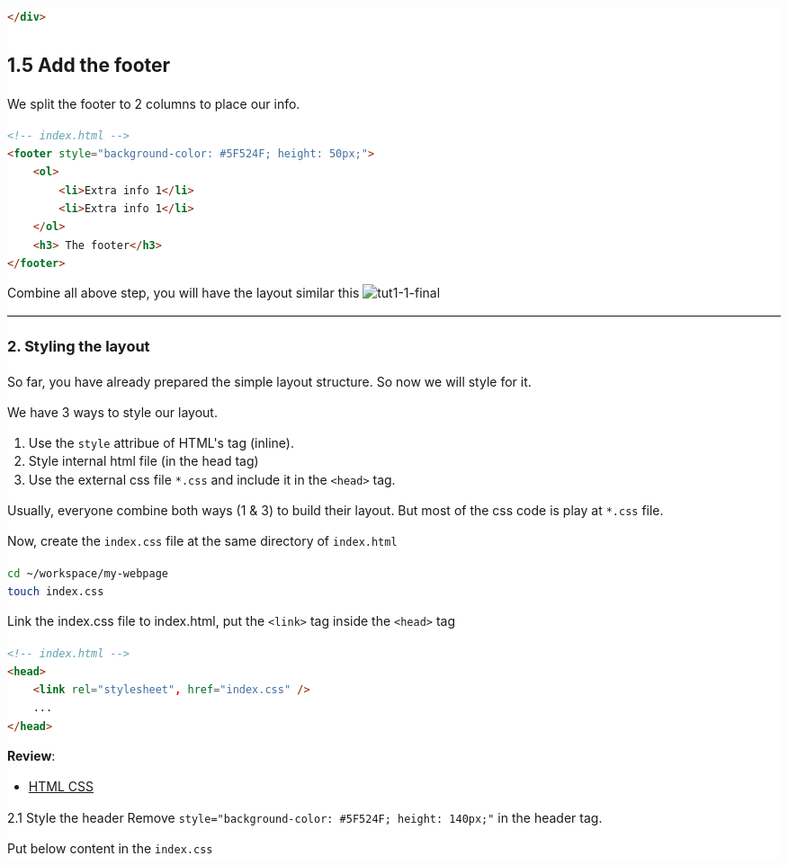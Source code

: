 ```html
</div>
```

## 1.5 Add the footer
We split the footer to 2 columns to place our info.
```html
<!-- index.html -->
<footer style="background-color: #5F524F; height: 50px;">
    <ol>
        <li>Extra info 1</li>
        <li>Extra info 1</li>
    </ol>
    <h3> The footer</h3>
</footer>
```

Combine all above step, you will have the layout similar this
![tut1-1-final](images/tut1-1-final.png)

***
### 2. Styling the layout
So far, you have already prepared the simple layout structure. So now we will style for it.

We have 3 ways to style our layout.
1. Use the `style` attribue of HTML's tag (inline).
2. Style internal html file (in the head tag)
3. Use the external css file `*.css` and include it in the `<head>` tag.

Usually, everyone combine both ways (1 & 3) to build their layout. But most of the css code is play at `*.css` file.

Now, create the `index.css` file at the same directory of `index.html`

```bash
cd ~/workspace/my-webpage
touch index.css
```

Link the index.css file to index.html, put the `<link>` tag inside the `<head>` tag
```html
<!-- index.html -->
<head>
    <link rel="stylesheet", href="index.css" />
    ...
</head>
```

__Review__:
- [HTML CSS](https://www.w3schools.com/html/html_css.asp)

2.1 Style the header
Remove `style="background-color: #5F524F; height: 140px;"` in the header tag.

Put below content in the `index.css`
